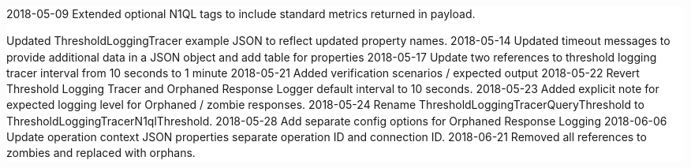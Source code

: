    </td>
  </tr>
  <tr>
   <td>2018-05-09
   </td>
   <td>Extended optional N1QL tags to include standard metrics returned in payload.
<p>
Updated ThresholdLoggingTracer example JSON to reflect updated property names.
   </td>
  </tr>
  <tr>
   <td>2018-05-14
   </td>
   <td>Updated timeout messages to provide additional data in a JSON object and add table for properties
   </td>
  </tr>
  <tr>
   <td>2018-05-17
   </td>
   <td>Update two references to threshold logging tracer interval from 10 seconds to 1 minute
   </td>
  </tr>
  <tr>
   <td>2018-05-21
   </td>
   <td>Added verification scenarios / expected output
   </td>
  </tr>
  <tr>
   <td>2018-05-22
   </td>
   <td>Revert Threshold Logging Tracer and Orphaned Response Logger default interval to 10 seconds.
   </td>
  </tr>
  <tr>
   <td>2018-05-23
   </td>
   <td>Added explicit note for expected logging level for Orphaned / zombie responses.
   </td>
  </tr>
  <tr>
   <td>2018-05-24
   </td>
   <td>Rename ThresholdLoggingTracerQueryThreshold to ThresholdLoggingTracerN1qlThreshold.
   </td>
  </tr>
  <tr>
   <td>2018-05-28
   </td>
   <td>Add separate config options for Orphaned Response Logging
   </td>
  </tr>
  <tr>
   <td>2018-06-06
   </td>
   <td>Update operation context JSON properties separate operation ID and connection ID.
   </td>
  </tr>
  <tr>
   <td>2018-06-21
   </td>
   <td>Removed all references to zombies and replaced with orphans.
   </td>